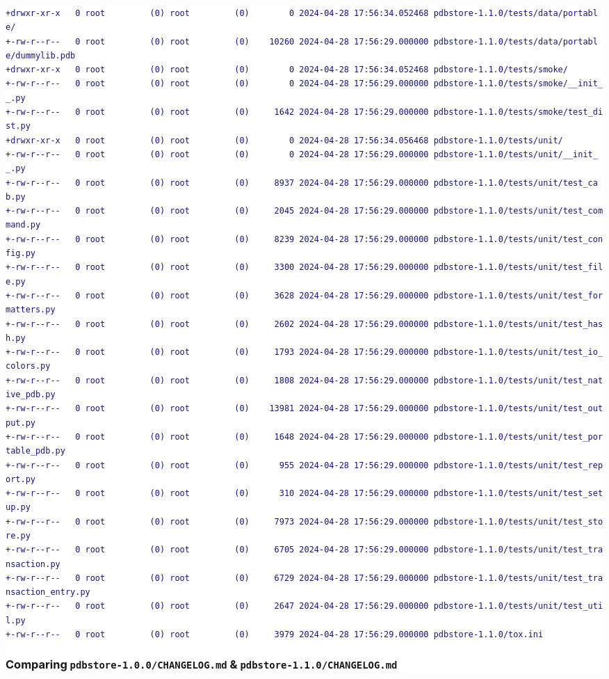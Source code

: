 ```diff
+drwxr-xr-x   0 root         (0) root         (0)        0 2024-04-28 17:56:34.052468 pdbstore-1.1.0/tests/data/portable/
+-rw-r--r--   0 root         (0) root         (0)    10260 2024-04-28 17:56:29.000000 pdbstore-1.1.0/tests/data/portable/dummylib.pdb
+drwxr-xr-x   0 root         (0) root         (0)        0 2024-04-28 17:56:34.052468 pdbstore-1.1.0/tests/smoke/
+-rw-r--r--   0 root         (0) root         (0)        0 2024-04-28 17:56:29.000000 pdbstore-1.1.0/tests/smoke/__init__.py
+-rw-r--r--   0 root         (0) root         (0)     1642 2024-04-28 17:56:29.000000 pdbstore-1.1.0/tests/smoke/test_dist.py
+drwxr-xr-x   0 root         (0) root         (0)        0 2024-04-28 17:56:34.056468 pdbstore-1.1.0/tests/unit/
+-rw-r--r--   0 root         (0) root         (0)        0 2024-04-28 17:56:29.000000 pdbstore-1.1.0/tests/unit/__init__.py
+-rw-r--r--   0 root         (0) root         (0)     8937 2024-04-28 17:56:29.000000 pdbstore-1.1.0/tests/unit/test_cab.py
+-rw-r--r--   0 root         (0) root         (0)     2045 2024-04-28 17:56:29.000000 pdbstore-1.1.0/tests/unit/test_command.py
+-rw-r--r--   0 root         (0) root         (0)     8239 2024-04-28 17:56:29.000000 pdbstore-1.1.0/tests/unit/test_config.py
+-rw-r--r--   0 root         (0) root         (0)     3300 2024-04-28 17:56:29.000000 pdbstore-1.1.0/tests/unit/test_file.py
+-rw-r--r--   0 root         (0) root         (0)     3628 2024-04-28 17:56:29.000000 pdbstore-1.1.0/tests/unit/test_formatters.py
+-rw-r--r--   0 root         (0) root         (0)     2602 2024-04-28 17:56:29.000000 pdbstore-1.1.0/tests/unit/test_hash.py
+-rw-r--r--   0 root         (0) root         (0)     1793 2024-04-28 17:56:29.000000 pdbstore-1.1.0/tests/unit/test_io_colors.py
+-rw-r--r--   0 root         (0) root         (0)     1808 2024-04-28 17:56:29.000000 pdbstore-1.1.0/tests/unit/test_native_pdb.py
+-rw-r--r--   0 root         (0) root         (0)    13981 2024-04-28 17:56:29.000000 pdbstore-1.1.0/tests/unit/test_output.py
+-rw-r--r--   0 root         (0) root         (0)     1648 2024-04-28 17:56:29.000000 pdbstore-1.1.0/tests/unit/test_portable_pdb.py
+-rw-r--r--   0 root         (0) root         (0)      955 2024-04-28 17:56:29.000000 pdbstore-1.1.0/tests/unit/test_report.py
+-rw-r--r--   0 root         (0) root         (0)      310 2024-04-28 17:56:29.000000 pdbstore-1.1.0/tests/unit/test_setup.py
+-rw-r--r--   0 root         (0) root         (0)     7973 2024-04-28 17:56:29.000000 pdbstore-1.1.0/tests/unit/test_store.py
+-rw-r--r--   0 root         (0) root         (0)     6705 2024-04-28 17:56:29.000000 pdbstore-1.1.0/tests/unit/test_transaction.py
+-rw-r--r--   0 root         (0) root         (0)     6729 2024-04-28 17:56:29.000000 pdbstore-1.1.0/tests/unit/test_transaction_entry.py
+-rw-r--r--   0 root         (0) root         (0)     2647 2024-04-28 17:56:29.000000 pdbstore-1.1.0/tests/unit/test_util.py
+-rw-r--r--   0 root         (0) root         (0)     3979 2024-04-28 17:56:29.000000 pdbstore-1.1.0/tox.ini
```

### Comparing `pdbstore-1.0.0/CHANGELOG.md` & `pdbstore-1.1.0/CHANGELOG.md`
